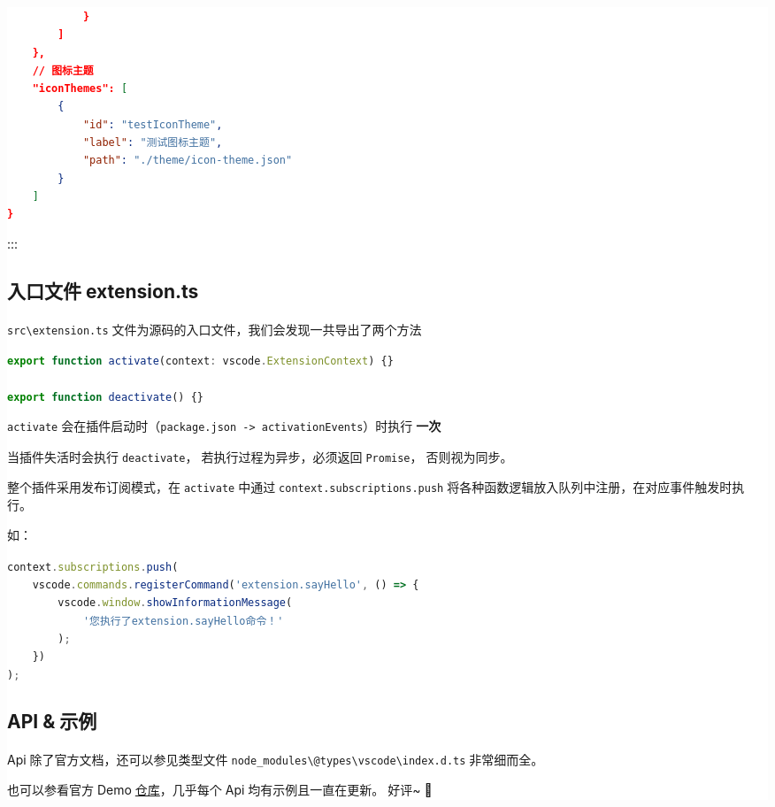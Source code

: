```json
            }
        ]
    },
    // 图标主题
    "iconThemes": [
        {
            "id": "testIconTheme",
            "label": "测试图标主题",
            "path": "./theme/icon-theme.json"
        }
    ]
}
```

:::

## 入口文件 extension.ts

`src\extension.ts` 文件为源码的入口文件，我们会发现一共导出了两个方法

```ts
export function activate(context: vscode.ExtensionContext) {}

export function deactivate() {}
```

`activate` 会在插件启动时（`package.json -> activationEvents`）时执行 **一次**

当插件失活时会执行 `deactivate`， 若执行过程为异步，必须返回 `Promise`， 否则视为同步。

整个插件采用发布订阅模式，在 `activate` 中通过 `context.subscriptions.push` 将各种函数逻辑放入队列中注册，在对应事件触发时执行。

如：

```js
context.subscriptions.push(
    vscode.commands.registerCommand('extension.sayHello', () => {
        vscode.window.showInformationMessage(
            '您执行了extension.sayHello命令！'
        );
    })
);
```

## API & 示例

Api 除了官方文档，还可以参见类型文件 `node_modules\@types\vscode\index.d.ts` 非常细而全。

也可以参看官方 Demo [仓库](https://github.com/microsoft/vscode-extension-samples/)，几乎每个 Api 均有示例且一直在更新。 好评~ 👏

